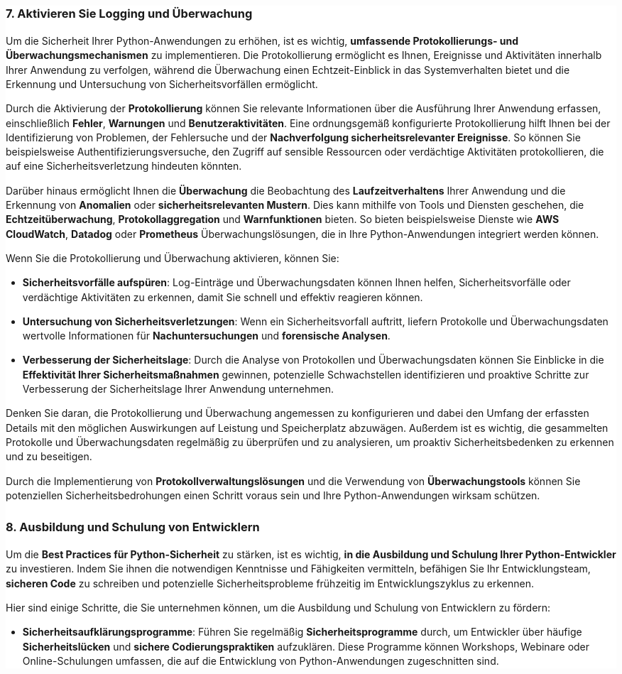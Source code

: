 ### 7. Aktivieren Sie Logging und Überwachung

Um die Sicherheit Ihrer Python-Anwendungen zu erhöhen, ist es wichtig, **umfassende Protokollierungs- und Überwachungsmechanismen** zu implementieren. Die Protokollierung ermöglicht es Ihnen, Ereignisse und Aktivitäten innerhalb Ihrer Anwendung zu verfolgen, während die Überwachung einen Echtzeit-Einblick in das Systemverhalten bietet und die Erkennung und Untersuchung von Sicherheitsvorfällen ermöglicht.

Durch die Aktivierung der **Protokollierung** können Sie relevante Informationen über die Ausführung Ihrer Anwendung erfassen, einschließlich **Fehler**, **Warnungen** und **Benutzeraktivitäten**. Eine ordnungsgemäß konfigurierte Protokollierung hilft Ihnen bei der Identifizierung von Problemen, der Fehlersuche und der **Nachverfolgung sicherheitsrelevanter Ereignisse**. So können Sie beispielsweise Authentifizierungsversuche, den Zugriff auf sensible Ressourcen oder verdächtige Aktivitäten protokollieren, die auf eine Sicherheitsverletzung hindeuten könnten.

Darüber hinaus ermöglicht Ihnen die **Überwachung** die Beobachtung des **Laufzeitverhaltens** Ihrer Anwendung und die Erkennung von **Anomalien** oder **sicherheitsrelevanten Mustern**. Dies kann mithilfe von Tools und Diensten geschehen, die **Echtzeitüberwachung**, **Protokollaggregation** und **Warnfunktionen** bieten. So bieten beispielsweise Dienste wie **AWS CloudWatch**, **Datadog** oder **Prometheus** Überwachungslösungen, die in Ihre Python-Anwendungen integriert werden können.

Wenn Sie die Protokollierung und Überwachung aktivieren, können Sie:

- **Sicherheitsvorfälle aufspüren**: Log-Einträge und Überwachungsdaten können Ihnen helfen, Sicherheitsvorfälle oder verdächtige Aktivitäten zu erkennen, damit Sie schnell und effektiv reagieren können.

- **Untersuchung von Sicherheitsverletzungen**: Wenn ein Sicherheitsvorfall auftritt, liefern Protokolle und Überwachungsdaten wertvolle Informationen für **Nachuntersuchungen** und **forensische Analysen**.

- **Verbesserung der Sicherheitslage**: Durch die Analyse von Protokollen und Überwachungsdaten können Sie Einblicke in die **Effektivität Ihrer Sicherheitsmaßnahmen** gewinnen, potenzielle Schwachstellen identifizieren und proaktive Schritte zur Verbesserung der Sicherheitslage Ihrer Anwendung unternehmen.

Denken Sie daran, die Protokollierung und Überwachung angemessen zu konfigurieren und dabei den Umfang der erfassten Details mit den möglichen Auswirkungen auf Leistung und Speicherplatz abzuwägen. Außerdem ist es wichtig, die gesammelten Protokolle und Überwachungsdaten regelmäßig zu überprüfen und zu analysieren, um proaktiv Sicherheitsbedenken zu erkennen und zu beseitigen.

Durch die Implementierung von **Protokollverwaltungslösungen** und die Verwendung von **Überwachungstools** können Sie potenziellen Sicherheitsbedrohungen einen Schritt voraus sein und Ihre Python-Anwendungen wirksam schützen.

### 8. Ausbildung und Schulung von Entwicklern

Um die **Best Practices für Python-Sicherheit** zu stärken, ist es wichtig, **in die Ausbildung und Schulung Ihrer Python-Entwickler** zu investieren. Indem Sie ihnen die notwendigen Kenntnisse und Fähigkeiten vermitteln, befähigen Sie Ihr Entwicklungsteam, **sicheren Code** zu schreiben und potenzielle Sicherheitsprobleme frühzeitig im Entwicklungszyklus zu erkennen.

Hier sind einige Schritte, die Sie unternehmen können, um die Ausbildung und Schulung von Entwicklern zu fördern:

- **Sicherheitsaufklärungsprogramme**: Führen Sie regelmäßig **Sicherheitsprogramme** durch, um Entwickler über häufige **Sicherheitslücken** und **sichere Codierungspraktiken** aufzuklären. Diese Programme können Workshops, Webinare oder Online-Schulungen umfassen, die auf die Entwicklung von Python-Anwendungen zugeschnitten sind.
